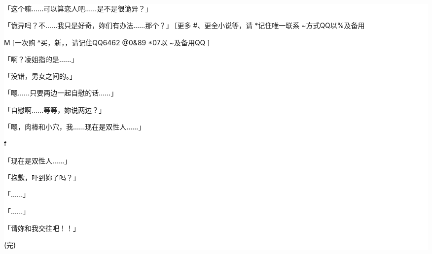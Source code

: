 

「这个嘛......可以算恋人吧......是不是很诡异？」



「诡异吗？不......我只是好奇，妳们有办法......那个？」 [更多 #、更全小说等，请 *记住唯一联系 ~方式QQ以%及备用



M [一次购 ^买，新，，请记住QQ6462 @0&89 *07以 ~及备用QQ ]



「啊？凌姐指的是......」



「没错，男女之间的。」





「嗯......只要两边一起自慰的话......」



「自慰啊......等等，妳说两边？」



「嗯，肉棒和小穴，我......现在是双性人......」

f





「现在是双性人......」





「抱歉，吓到妳了吗？」





「......」



「......」



「请妳和我交往吧！！」





(完)


